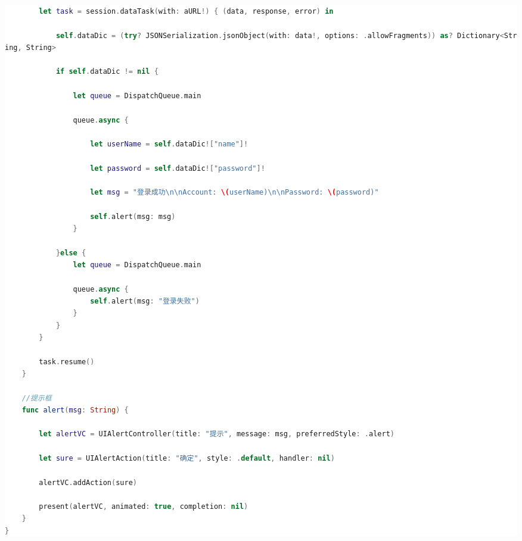 ```swift
        let task = session.dataTask(with: aURL!) { (data, response, error) in
            
            self.dataDic = (try? JSONSerialization.jsonObject(with: data!, options: .allowFragments)) as? Dictionary<String, String>
            
            if self.dataDic != nil {
                
                let queue = DispatchQueue.main
                
                queue.async {
                    
                    let userName = self.dataDic!["name"]!
                    
                    let password = self.dataDic!["password"]!
                    
                    let msg = "登录成功\n\nAccount: \(userName)\n\nPassword: \(password)"
                    
                    self.alert(msg: msg)
                }
                
            }else {
                let queue = DispatchQueue.main
                
                queue.async {
                    self.alert(msg: "登录失败")
                }
            }
        }
        
        task.resume()
    }
    
    //提示框
    func alert(msg: String) {
        
        let alertVC = UIAlertController(title: "提示", message: msg, preferredStyle: .alert)
        
        let sure = UIAlertAction(title: "确定", style: .default, handler: nil)
        
        alertVC.addAction(sure)
        
        present(alertVC, animated: true, completion: nil)
    }
}
```

